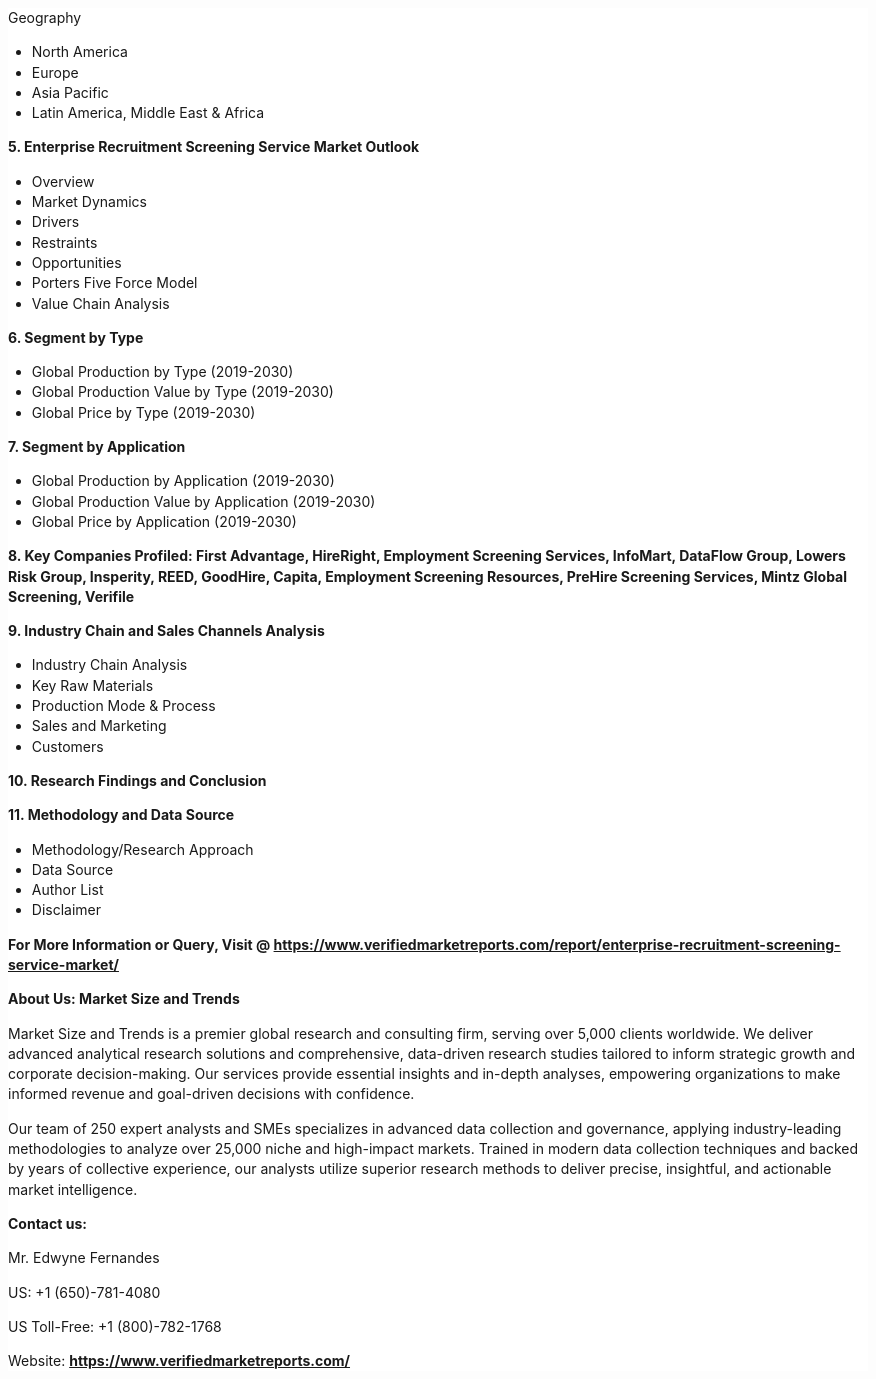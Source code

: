 Geography</strong></p><ul> <li>North America</li> <li>Europe</li> <li>Asia Pacific</li> <li>Latin America, Middle East &amp; Africa</li></ul><p><strong>5. Enterprise Recruitment Screening Service Market Outlook</strong></p><ul><li>Overview</li><li>Market Dynamics</li><li>Drivers</li><li>Restraints</li><li>Opportunities</li><li>Porters Five Force Model</li><li>Value Chain Analysis&nbsp;</li></ul><p><strong>6. Segment by Type</strong></p><ul><li>Global Production by Type (2019-2030)</li><li>Global Production Value by Type (2019-2030)</li><li>Global Price by Type (2019-2030)</li></ul><p><strong>7. Segment by Application</strong></p><ul><li>Global Production by Application (2019-2030)</li><li>Global Production Value by Application (2019-2030)</li><li>Global Price by Application (2019-2030)</li></ul><p><strong>8. Key Companies Profiled: First Advantage, HireRight, Employment Screening Services, InfoMart, DataFlow Group, Lowers Risk Group, Insperity, REED, GoodHire, Capita, Employment Screening Resources, PreHire Screening Services, Mintz Global Screening, Verifile</strong></p><p><strong>9. Industry Chain and Sales Channels Analysis</strong></p><ul><li>Industry Chain Analysis</li><li>Key Raw Materials</li><li>Production Mode &amp; Process</li><li>Sales and Marketing</li><li>Customers</li></ul><p><strong>10. Research Findings and Conclusion</strong></p><p><strong>11. Methodology and Data Source</strong></p><ul><li>Methodology/Research Approach</li><li>Data Source</li><li>Author List</li><li>Disclaimer</li></ul></p><p><strong>For More Information or Query, Visit @ <a href="https://www.verifiedmarketreports.com/report/enterprise-recruitment-screening-service-market/">https://www.verifiedmarketreports.com/report/enterprise-recruitment-screening-service-market/</a></strong></p><p><strong>About Us: Market Size and Trends</strong></p><p>Market Size and Trends is a premier global research and consulting firm, serving over 5,000 clients worldwide. We deliver advanced analytical research solutions and comprehensive, data-driven research studies tailored to inform strategic growth and corporate decision-making. Our services provide essential insights and in-depth analyses, empowering organizations to make informed revenue and goal-driven decisions with confidence.</p><p>Our team of 250 expert analysts and SMEs specializes in advanced data collection and governance, applying industry-leading methodologies to analyze over 25,000 niche and high-impact markets. Trained in modern data collection techniques and backed by years of collective experience, our analysts utilize superior research methods to deliver precise, insightful, and actionable market intelligence.</p><p><strong>Contact us:</strong></p><p>Mr. Edwyne Fernandes</p><p>US: +1 (650)-781-4080</p><p>US Toll-Free: +1 (800)-782-1768</p><p>Website: <strong><a href="https://www.verifiedmarketreports.com/">https://www.verifiedmarketreports.com/</a></strong></p>
